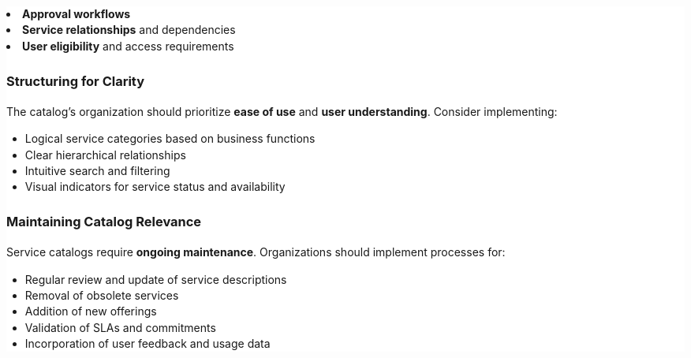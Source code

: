 <li>
<strong>Approval workflows</strong>
</li>
<li>
<strong>Service relationships</strong> and dependencies
</li>
<li>
<strong>User eligibility</strong> and access requirements
</li>
</ul>

<h3>
  
  
  Structuring for Clarity
</h3>

<p>The catalog’s organization should prioritize <strong>ease of use</strong> and <strong>user understanding</strong>. Consider implementing:</p>

<ul>
<li>Logical service categories based on business functions
</li>
<li>Clear hierarchical relationships
</li>
<li>Intuitive search and filtering
</li>
<li>Visual indicators for service status and availability
</li>
</ul>

<h3>
  
  
  Maintaining Catalog Relevance
</h3>

<p>Service catalogs require <strong>ongoing maintenance</strong>. Organizations should implement processes for:</p>

<ul>
<li>Regular review and update of service descriptions
</li>
<li>Removal of obsolete services
</li>
<li>Addition of new offerings
</li>
<li>Validation of SLAs and commitments
</li>
<li>Incorporation of user feedback and usage data
</li>
</ul>




<h2>
  